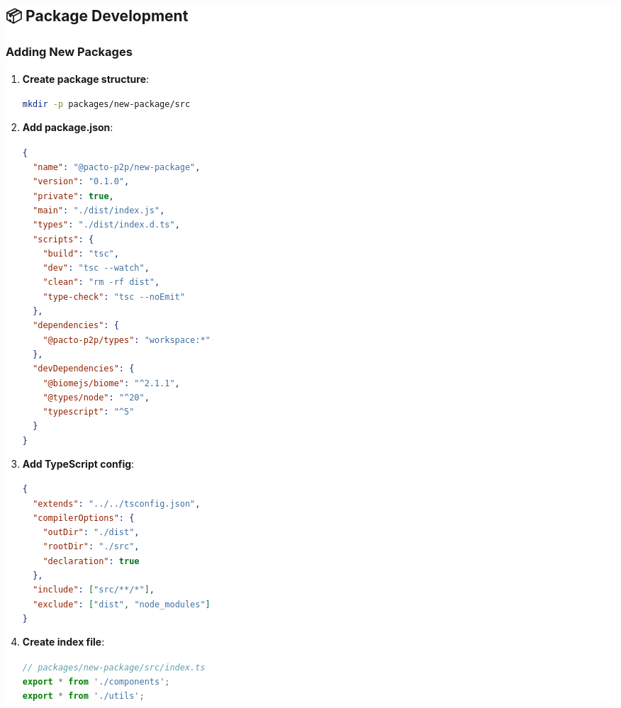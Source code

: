 ## 📦 Package Development

### Adding New Packages

1. **Create package structure**:
   ```bash
   mkdir -p packages/new-package/src
   ```

2. **Add package.json**:
   ```json
   {
     "name": "@pacto-p2p/new-package",
     "version": "0.1.0",
     "private": true,
     "main": "./dist/index.js",
     "types": "./dist/index.d.ts",
     "scripts": {
       "build": "tsc",
       "dev": "tsc --watch",
       "clean": "rm -rf dist",
       "type-check": "tsc --noEmit"
     },
     "dependencies": {
       "@pacto-p2p/types": "workspace:*"
     },
     "devDependencies": {
       "@biomejs/biome": "^2.1.1",
       "@types/node": "^20",
       "typescript": "^5"
     }
   }
   ```

3. **Add TypeScript config**:
   ```json
   {
     "extends": "../../tsconfig.json",
     "compilerOptions": {
       "outDir": "./dist",
       "rootDir": "./src",
       "declaration": true
     },
     "include": ["src/**/*"],
     "exclude": ["dist", "node_modules"]
   }
   ```

4. **Create index file**:
   ```typescript
   // packages/new-package/src/index.ts
   export * from './components';
   export * from './utils';
   ```

